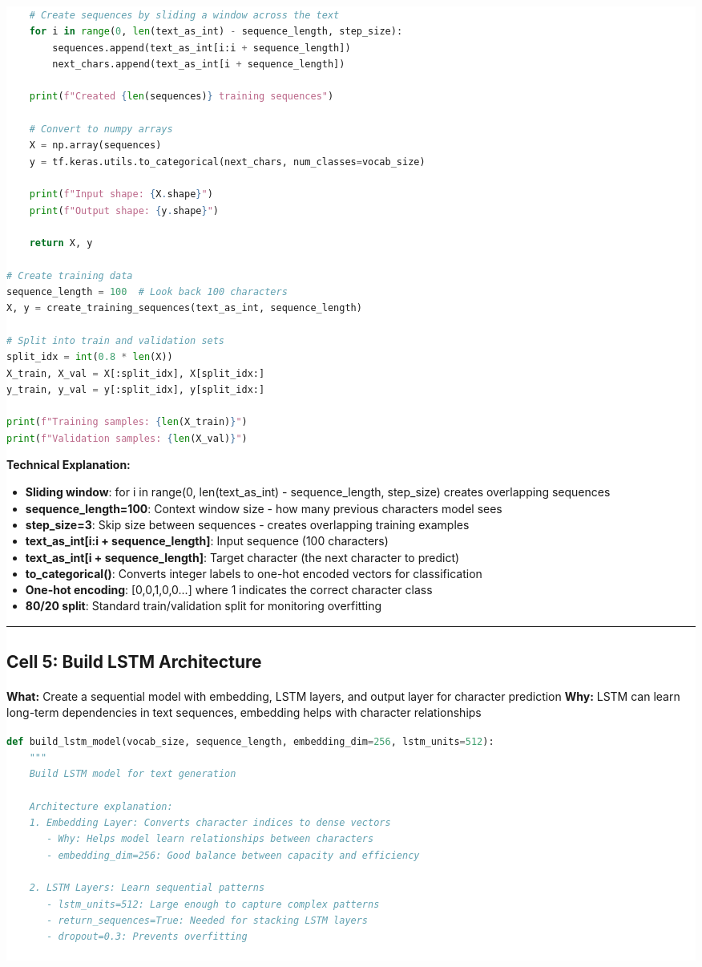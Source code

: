```python
    # Create sequences by sliding a window across the text
    for i in range(0, len(text_as_int) - sequence_length, step_size):
        sequences.append(text_as_int[i:i + sequence_length])
        next_chars.append(text_as_int[i + sequence_length])
    
    print(f"Created {len(sequences)} training sequences")
    
    # Convert to numpy arrays
    X = np.array(sequences)
    y = tf.keras.utils.to_categorical(next_chars, num_classes=vocab_size)
    
    print(f"Input shape: {X.shape}")
    print(f"Output shape: {y.shape}")
    
    return X, y

# Create training data
sequence_length = 100  # Look back 100 characters
X, y = create_training_sequences(text_as_int, sequence_length)

# Split into train and validation sets
split_idx = int(0.8 * len(X))
X_train, X_val = X[:split_idx], X[split_idx:]
y_train, y_val = y[:split_idx], y[split_idx:]

print(f"Training samples: {len(X_train)}")
print(f"Validation samples: {len(X_val)}")
```

**Technical Explanation:**
- **Sliding window**: for i in range(0, len(text_as_int) - sequence_length, step_size) creates overlapping sequences
- **sequence_length=100**: Context window size - how many previous characters model sees
- **step_size=3**: Skip size between sequences - creates overlapping training examples
- **text_as_int[i:i + sequence_length]**: Input sequence (100 characters)
- **text_as_int[i + sequence_length]**: Target character (the next character to predict)
- **to_categorical()**: Converts integer labels to one-hot encoded vectors for classification
- **One-hot encoding**: [0,0,1,0,0...] where 1 indicates the correct character class
- **80/20 split**: Standard train/validation split for monitoring overfitting

---

## Cell 5: Build LSTM Architecture

**What:** Create a sequential model with embedding, LSTM layers, and output layer for character prediction
**Why:** LSTM can learn long-term dependencies in text sequences, embedding helps with character relationships

```python
def build_lstm_model(vocab_size, sequence_length, embedding_dim=256, lstm_units=512):
    """
    Build LSTM model for text generation
    
    Architecture explanation:
    1. Embedding Layer: Converts character indices to dense vectors
       - Why: Helps model learn relationships between characters
       - embedding_dim=256: Good balance between capacity and efficiency
    
    2. LSTM Layers: Learn sequential patterns
       - lstm_units=512: Large enough to capture complex patterns
       - return_sequences=True: Needed for stacking LSTM layers
       - dropout=0.3: Prevents overfitting
    
```